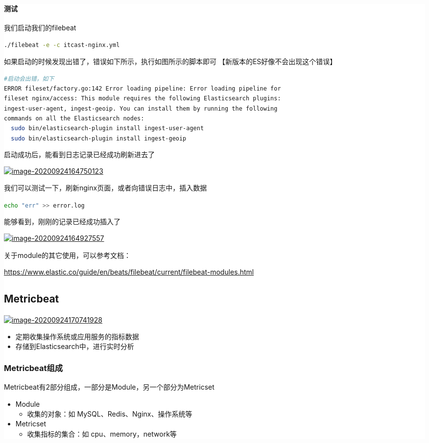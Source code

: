 #### 测试

我们启动我们的filebeat

```bash
./filebeat -e -c itcast-nginx.yml
```

如果启动的时候发现出错了，错误如下所示，执行如图所示的脚本即可 【新版本的ES好像不会出现这个错误】

```bash
#启动会出错，如下
ERROR fileset/factory.go:142 Error loading pipeline: Error loading pipeline for
fileset nginx/access: This module requires the following Elasticsearch plugins:
ingest-user-agent, ingest-geoip. You can install them by running the following
commands on all the Elasticsearch nodes:
  sudo bin/elasticsearch-plugin install ingest-user-agent
  sudo bin/elasticsearch-plugin install ingest-geoip
```

启动成功后，能看到日志记录已经成功刷新进去了

[![image-20200924164750123](http://victorfengming.gitee.io/elk/2_Beats%E5%85%A5%E9%97%A8%E7%AE%80%E4%BB%8B/images/image-20200924164750123.png)](http://victorfengming.gitee.io/elk/2_Beats入门简介/images/image-20200924164750123.png)

我们可以测试一下，刷新nginx页面，或者向错误日志中，插入数据

```bash
echo "err" >> error.log
```

能够看到，刚刚的记录已经成功插入了

[![image-20200924164927557](http://victorfengming.gitee.io/elk/2_Beats%E5%85%A5%E9%97%A8%E7%AE%80%E4%BB%8B/images/image-20200924164927557.png)](http://victorfengming.gitee.io/elk/2_Beats入门简介/images/image-20200924164927557.png)

关于module的其它使用，可以参考文档：

https://www.elastic.co/guide/en/beats/filebeat/current/filebeat-modules.html

## Metricbeat

[![image-20200924170741928](http://victorfengming.gitee.io/elk/2_Beats%E5%85%A5%E9%97%A8%E7%AE%80%E4%BB%8B/images/image-20200924170741928.png)](http://victorfengming.gitee.io/elk/2_Beats入门简介/images/image-20200924170741928.png)

- 定期收集操作系统或应用服务的指标数据
- 存储到Elasticsearch中，进行实时分析

### Metricbeat组成

Metricbeat有2部分组成，一部分是Module，另一个部分为Metricset

- Module
  - 收集的对象：如 MySQL、Redis、Nginx、操作系统等
- Metricset
  - 收集指标的集合：如 cpu、memory，network等
